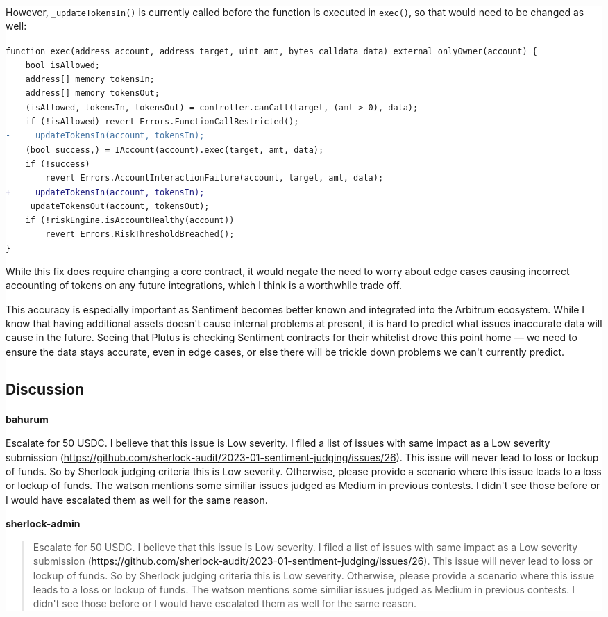 However, `_updateTokensIn()` is currently called before the function is executed in `exec()`, so that would need to be changed as well:

```diff
function exec(address account, address target, uint amt, bytes calldata data) external onlyOwner(account) {
    bool isAllowed;
    address[] memory tokensIn;
    address[] memory tokensOut;
    (isAllowed, tokensIn, tokensOut) = controller.canCall(target, (amt > 0), data);
    if (!isAllowed) revert Errors.FunctionCallRestricted();
-    _updateTokensIn(account, tokensIn);
    (bool success,) = IAccount(account).exec(target, amt, data);
    if (!success)
        revert Errors.AccountInteractionFailure(account, target, amt, data);
+    _updateTokensIn(account, tokensIn);
    _updateTokensOut(account, tokensOut);
    if (!riskEngine.isAccountHealthy(account))
        revert Errors.RiskThresholdBreached();
}
```

While this fix does require changing a core contract, it would negate the need to worry about edge cases causing incorrect accounting of tokens on any future integrations, which I think is a worthwhile trade off.

This accuracy is especially important as Sentiment becomes better known and integrated into the Arbitrum ecosystem. While I know that having additional assets doesn't cause internal problems at present, it is hard to predict what issues inaccurate data will cause in the future. Seeing that Plutus is checking Sentiment contracts for their whitelist drove this point home — we need to ensure the data stays accurate, even in edge cases, or else there will be trickle down problems we can't currently predict.

## Discussion

**bahurum**

Escalate for 50 USDC.
I believe that this issue is Low severity.
I filed a list of issues with same impact as a Low severity submission (https://github.com/sherlock-audit/2023-01-sentiment-judging/issues/26).
This issue will never lead to loss or lockup of funds. So by Sherlock judging criteria this is Low severity. 
Otherwise, please provide a scenario where this issue leads to a loss or lockup of funds.
The watson mentions some similiar issues judged as Medium in previous contests. I didn't see those before or I would have escalated them as well for the same reason.

**sherlock-admin**

 > Escalate for 50 USDC.
> I believe that this issue is Low severity.
> I filed a list of issues with same impact as a Low severity submission (https://github.com/sherlock-audit/2023-01-sentiment-judging/issues/26).
> This issue will never lead to loss or lockup of funds. So by Sherlock judging criteria this is Low severity. 
> Otherwise, please provide a scenario where this issue leads to a loss or lockup of funds.
> The watson mentions some similiar issues judged as Medium in previous contests. I didn't see those before or I would have escalated them as well for the same reason.
